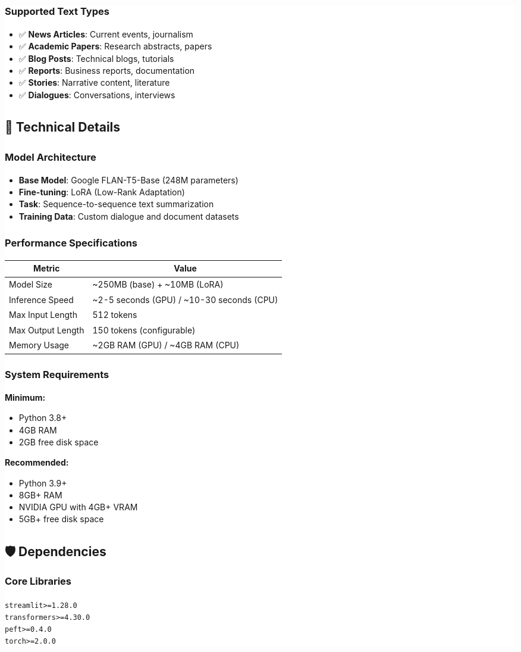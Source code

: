 ### Supported Text Types

- ✅ **News Articles**: Current events, journalism
- ✅ **Academic Papers**: Research abstracts, papers
- ✅ **Blog Posts**: Technical blogs, tutorials
- ✅ **Reports**: Business reports, documentation
- ✅ **Stories**: Narrative content, literature
- ✅ **Dialogues**: Conversations, interviews

## 🔧 Technical Details

### Model Architecture

- **Base Model**: Google FLAN-T5-Base (248M parameters)
- **Fine-tuning**: LoRA (Low-Rank Adaptation)
- **Task**: Sequence-to-sequence text summarization
- **Training Data**: Custom dialogue and document datasets

### Performance Specifications

| Metric | Value |
|--------|--------|
| Model Size | ~250MB (base) + ~10MB (LoRA) |
| Inference Speed | ~2-5 seconds (GPU) / ~10-30 seconds (CPU) |
| Max Input Length | 512 tokens |
| Max Output Length | 150 tokens (configurable) |
| Memory Usage | ~2GB RAM (GPU) / ~4GB RAM (CPU) |

### System Requirements

**Minimum:**
- Python 3.8+
- 4GB RAM
- 2GB free disk space

**Recommended:**
- Python 3.9+
- 8GB+ RAM
- NVIDIA GPU with 4GB+ VRAM
- 5GB+ free disk space

## 🛡️ Dependencies

### Core Libraries
```
streamlit>=1.28.0
transformers>=4.30.0
peft>=0.4.0
torch>=2.0.0
```
